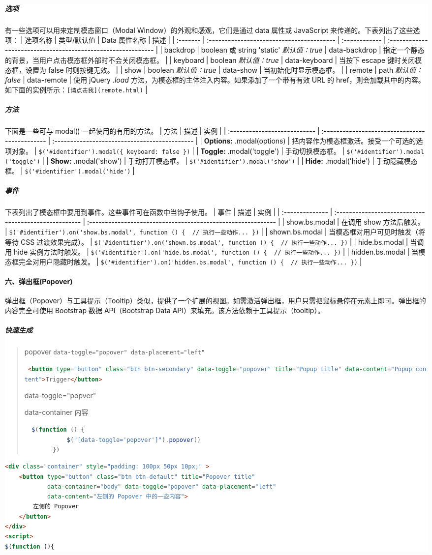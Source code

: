 ##### 选项
有一些选项可以用来定制模态窗口（Modal Window）的外观和感观，它们是通过 data 属性或 JavaScript 来传递的。下表列出了这些选项：
| 选项名称 | 类型/默认值                               | Data 属性名称 | 描述                                                         |
| :------- | :---------------------------------------- | :------------ | :----------------------------------------------------------- |
| backdrop | boolean 或 string 'static' *默认值：true* | data-backdrop | 指定一个静态的背景，当用户点击模态框外部时不会关闭模态框。   |
| keyboard | boolean *默认值：true*                    | data-keyboard | 当按下 escape 键时关闭模态框，设置为 false 时则按键无效。    |
| show     | boolean *默认值：true*                    | data-show     | 当初始化时显示模态框。                                       |
| remote   | path *默认值：false*                      | data-remote   | 使用 jQuery *.load* 方法，为模态框的主体注入内容。如果添加了一个带有有效 URL 的 href，则会加载其中的内容。如下面的实例所示：`[请点击我](remote.html)` |
##### 方法
下面是一些可与 modal() 一起使用的有用的方法。
| 方法                         | 描述                                           | 实例                                          |
| :--------------------------- | :--------------------------------------------- | :-------------------------------------------- |
| **Options:** .modal(options) | 把内容作为模态框激活。接受一个可选的选项对象。 | `$('#identifier').modal({ keyboard: false })` |
| **Toggle:** .modal('toggle') | 手动切换模态框。                               | `$('#identifier').modal('toggle')`            |
| **Show:** .modal('show')     | 手动打开模态框。                               | `$('#identifier').modal('show')`              |
| **Hide:** .modal('hide')     | 手动隐藏模态框。                               | `$('#identifier').modal('hide')`              |
##### 事件
下表列出了模态框中要用到事件。这些事件可在函数中当钩子使用。
| 事件            | 描述                                                  | 实例                                                         |
| :-------------- | :---------------------------------------------------- | :----------------------------------------------------------- |
| show.bs.modal   | 在调用 show 方法后触发。                              | `$('#identifier').on('show.bs.modal', function () {  // 执行一些动作... })` |
| shown.bs.modal  | 当模态框对用户可见时触发（将等待 CSS 过渡效果完成）。 | `$('#identifier').on('shown.bs.modal', function () {  // 执行一些动作... })` |
| hide.bs.modal   | 当调用 hide 实例方法时触发。                          | `$('#identifier').on('hide.bs.modal', function () {  // 执行一些动作... })` |
| hidden.bs.modal | 当模态框完全对用户隐藏时触发。                        | `$('#identifier').on('hidden.bs.modal', function () {  // 执行一些动作... })` |
#### 	六、弹出框(Popover)
弹出框（Popover）与工具提示（Tooltip）类似，提供了一个扩展的视图。如需激活弹出框，用户只需把鼠标悬停在元素上即可。弹出框的内容完全可使用 Bootstrap 数据 API（Bootstrap Data API）来填充。该方法依赖于工具提示（tooltip）。
##### 快速生成
> popover `data-toggle="popover" data-placement="left"`
>
> ```html
>  <button type="button" class="btn btn-secondary" data-toggle="popover" title="Popup title" data-content="Popup content">Trigger</button>
> ```
>
> data-toggle="popver"
>
> data-container 内容
>
> ```js
>   $(function () {
>             $("[data-toggle='popover']").popover()
>         })
> ```
```html
<div class="container" style="padding: 100px 50px 10px;" >
    <button type="button" class="btn btn-default" title="Popover title"
            data-container="body" data-toggle="popover" data-placement="left"
            data-content="左侧的 Popover 中的一些内容">
        左侧的 Popover
    </button>
</div>
<script>
$(function (){
```